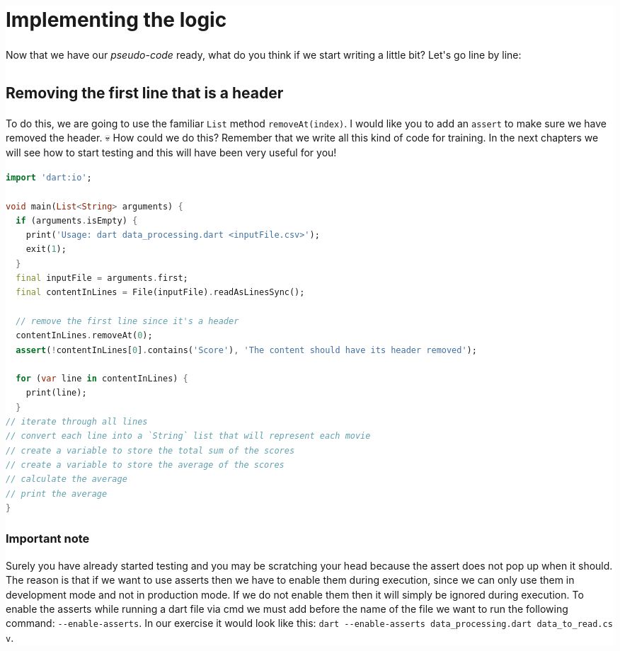 # Implementing the logic

Now that we have our _pseudo-code_ ready, what do you think if we start writing a little bit? Let's go line by line:

## Removing the first line that is a header

To do this, we are going to use the familiar `List` method `removeAt(index)`. I would like you to add an `assert` to make sure we have removed the header. 💀 How could we do this? Remember that we write all this kind of code for training. In the next chapters we will see how to start testing and this will have been very useful for you!

```dart
import 'dart:io';

void main(List<String> arguments) {
  if (arguments.isEmpty) {
    print('Usage: dart data_processing.dart <inputFile.csv>');
    exit(1);
  }
  final inputFile = arguments.first;
  final contentInLines = File(inputFile).readAsLinesSync();

  // remove the first line since it's a header
  contentInLines.removeAt(0);
  assert(!contentInLines[0].contains('Score'), 'The content should have its header removed');
  
  for (var line in contentInLines) {
    print(line);
  }
// iterate through all lines
// convert each line into a `String` list that will represent each movie
// create a variable to store the total sum of the scores
// create a variable to store the average of the scores
// calculate the average
// print the average
}
```

### Important note

Surely you have already started testing and you may be scratching your head because the assert does not pop up when it should.
The reason is that if we want to use asserts then we have to enable them during execution, since we can only use them in development mode and not in production mode. If we do not enable them then it will simply be ignored during execution.
To enable the asserts while running a dart file via cmd we must add before the name of the file we want to run the following command: `--enable-asserts`.
In our exercise it would look like this: `dart --enable-asserts data_processing.dart data_to_read.csv`.
